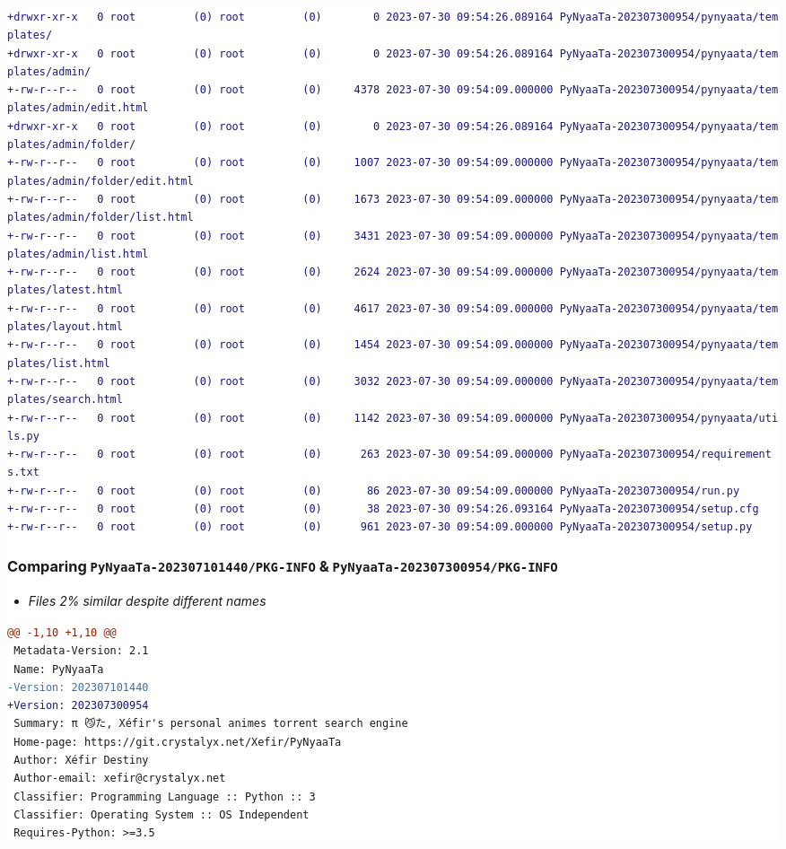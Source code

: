 ```diff
+drwxr-xr-x   0 root         (0) root         (0)        0 2023-07-30 09:54:26.089164 PyNyaaTa-202307300954/pynyaata/templates/
+drwxr-xr-x   0 root         (0) root         (0)        0 2023-07-30 09:54:26.089164 PyNyaaTa-202307300954/pynyaata/templates/admin/
+-rw-r--r--   0 root         (0) root         (0)     4378 2023-07-30 09:54:09.000000 PyNyaaTa-202307300954/pynyaata/templates/admin/edit.html
+drwxr-xr-x   0 root         (0) root         (0)        0 2023-07-30 09:54:26.089164 PyNyaaTa-202307300954/pynyaata/templates/admin/folder/
+-rw-r--r--   0 root         (0) root         (0)     1007 2023-07-30 09:54:09.000000 PyNyaaTa-202307300954/pynyaata/templates/admin/folder/edit.html
+-rw-r--r--   0 root         (0) root         (0)     1673 2023-07-30 09:54:09.000000 PyNyaaTa-202307300954/pynyaata/templates/admin/folder/list.html
+-rw-r--r--   0 root         (0) root         (0)     3431 2023-07-30 09:54:09.000000 PyNyaaTa-202307300954/pynyaata/templates/admin/list.html
+-rw-r--r--   0 root         (0) root         (0)     2624 2023-07-30 09:54:09.000000 PyNyaaTa-202307300954/pynyaata/templates/latest.html
+-rw-r--r--   0 root         (0) root         (0)     4617 2023-07-30 09:54:09.000000 PyNyaaTa-202307300954/pynyaata/templates/layout.html
+-rw-r--r--   0 root         (0) root         (0)     1454 2023-07-30 09:54:09.000000 PyNyaaTa-202307300954/pynyaata/templates/list.html
+-rw-r--r--   0 root         (0) root         (0)     3032 2023-07-30 09:54:09.000000 PyNyaaTa-202307300954/pynyaata/templates/search.html
+-rw-r--r--   0 root         (0) root         (0)     1142 2023-07-30 09:54:09.000000 PyNyaaTa-202307300954/pynyaata/utils.py
+-rw-r--r--   0 root         (0) root         (0)      263 2023-07-30 09:54:09.000000 PyNyaaTa-202307300954/requirements.txt
+-rw-r--r--   0 root         (0) root         (0)       86 2023-07-30 09:54:09.000000 PyNyaaTa-202307300954/run.py
+-rw-r--r--   0 root         (0) root         (0)       38 2023-07-30 09:54:26.093164 PyNyaaTa-202307300954/setup.cfg
+-rw-r--r--   0 root         (0) root         (0)      961 2023-07-30 09:54:09.000000 PyNyaaTa-202307300954/setup.py
```

### Comparing `PyNyaaTa-202307101440/PKG-INFO` & `PyNyaaTa-202307300954/PKG-INFO`

 * *Files 2% similar despite different names*

```diff
@@ -1,10 +1,10 @@
 Metadata-Version: 2.1
 Name: PyNyaaTa
-Version: 202307101440
+Version: 202307300954
 Summary: π 😼た, Xéfir's personal animes torrent search engine
 Home-page: https://git.crystalyx.net/Xefir/PyNyaaTa
 Author: Xéfir Destiny
 Author-email: xefir@crystalyx.net
 Classifier: Programming Language :: Python :: 3
 Classifier: Operating System :: OS Independent
 Requires-Python: >=3.5
```
